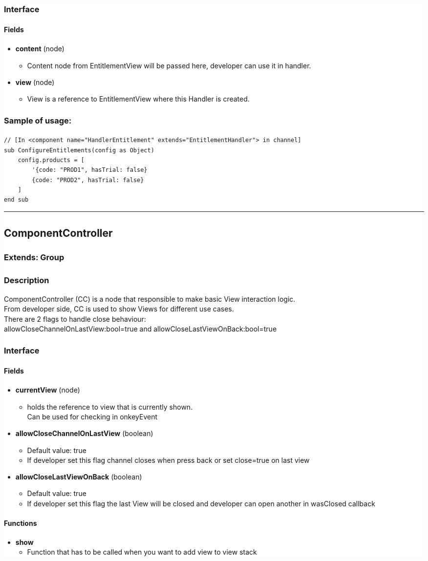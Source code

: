 ### <a id="entitlementhandler#interface"></a>Interface
#### <a id="entitlementhandler#fields"></a>Fields
  
* <a id="entitlementhandler#fields#content"></a>**content** (node)
    * Content node from EntitlementView will be passed here, developer can use it in handler.  
  
* <a id="entitlementhandler#fields#view"></a>**view** (node)
    * View is a reference to EntitlementView where this Handler is created.  


### <a id="entitlementhandler#sample"></a>Sample of usage:
    // [In <component name="HandlerEntitlement" extends="EntitlementHandler"> in channel]
    sub ConfigureEntitlements(config as Object)
        config.products = [
            '{code: "PROD1", hasTrial: false}
            {code: "PROD2", hasTrial: false}
        ]
    end sub


___

## <a id="componentcontroller"></a>ComponentController
### <a id="componentcontroller#extends"></a>Extends: Group
### <a id="componentcontroller#description"></a>Description
ComponentController (CC) is a node that responsible to make basic View interaction logic.  
From developer side, CC is used to show Views for different use cases.  
There are 2 flags to handle close behaviour:  
allowCloseChannelOnLastView:bool=true and allowCloseLastViewOnBack:bool=true

### <a id="componentcontroller#interface"></a>Interface
#### <a id="componentcontroller#fields"></a>Fields
  
* <a id="componentcontroller#fields#currentview"></a>**currentView** (node)
    * holds the reference to view that is currently shown.  
Can be used for checking in onkeyEvent  
  
* <a id="componentcontroller#fields#allowclosechannelonlastview"></a>**allowCloseChannelOnLastView** (boolean)
    * Default value: true
    * If developer set this flag channel closes when press back or set close=true on last view  
  
* <a id="componentcontroller#fields#allowcloselastviewonback"></a>**allowCloseLastViewOnBack** (boolean)
    * Default value: true
    * If developer set this flag the last View will be closed and developer can open another in wasClosed callback  

#### <a id="componentcontroller#functions"></a>Functions
* <a id="componentcontroller#functions#show"></a>**show**
    * Function that has to be called when you want to add view to view stack
